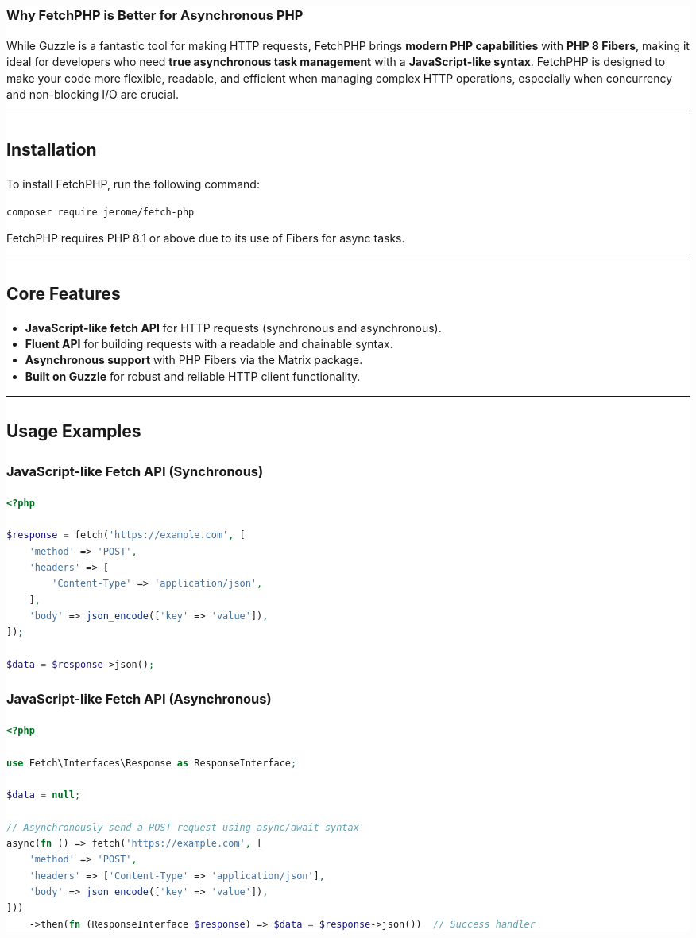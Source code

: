 
### **Why FetchPHP is Better for Asynchronous PHP**

While Guzzle is a fantastic tool for making HTTP requests, FetchPHP brings **modern PHP capabilities** with **PHP 8 Fibers**, making it ideal for developers who need **true asynchronous task management** with a **JavaScript-like syntax**. FetchPHP is designed to make your code more flexible, readable, and efficient when managing complex HTTP operations, especially when concurrency and non-blocking I/O are crucial.

---

## **Installation**

To install FetchPHP, run the following command:

```bash
composer require jerome/fetch-php
```

FetchPHP requires PHP 8.1 or above due to its use of Fibers for async tasks.

---

## **Core Features**

- **JavaScript-like fetch API** for HTTP requests (synchronous and asynchronous).
- **Fluent API** for building requests with a readable and chainable syntax.
- **Asynchronous support** with PHP Fibers via the Matrix package.
- **Built on Guzzle** for robust and reliable HTTP client functionality.

---

## **Usage Examples**

### **JavaScript-like Fetch API (Synchronous)**

```php
<?php

$response = fetch('https://example.com', [
    'method' => 'POST',
    'headers' => [
        'Content-Type' => 'application/json',
    ],
    'body' => json_encode(['key' => 'value']),
]);

$data = $response->json();
```

### **JavaScript-like Fetch API (Asynchronous)**

```php
<?php

use Fetch\Interfaces\Response as ResponseInterface;

$data = null;

// Asynchronously send a POST request using async/await syntax
async(fn () => fetch('https://example.com', [
    'method' => 'POST',
    'headers' => ['Content-Type' => 'application/json'],
    'body' => json_encode(['key' => 'value']),
]))
    ->then(fn (ResponseInterface $response) => $data = $response->json())  // Success handler
```